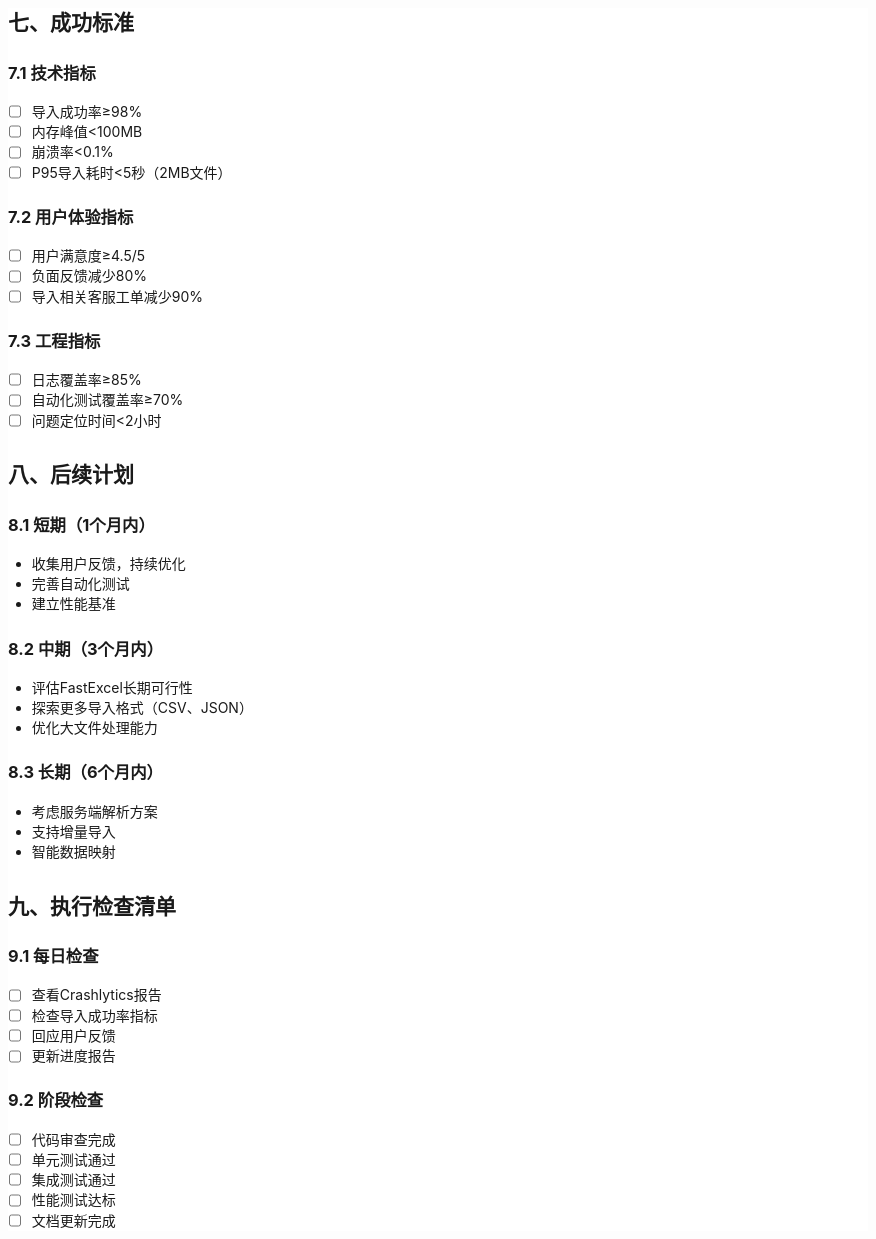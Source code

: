 ## 七、成功标准

### 7.1 技术指标
- [ ] 导入成功率≥98%
- [ ] 内存峰值<100MB
- [ ] 崩溃率<0.1%
- [ ] P95导入耗时<5秒（2MB文件）

### 7.2 用户体验指标
- [ ] 用户满意度≥4.5/5
- [ ] 负面反馈减少80%
- [ ] 导入相关客服工单减少90%

### 7.3 工程指标
- [ ] 日志覆盖率≥85%
- [ ] 自动化测试覆盖率≥70%
- [ ] 问题定位时间<2小时

## 八、后续计划

### 8.1 短期（1个月内）
- 收集用户反馈，持续优化
- 完善自动化测试
- 建立性能基准

### 8.2 中期（3个月内）
- 评估FastExcel长期可行性
- 探索更多导入格式（CSV、JSON）
- 优化大文件处理能力

### 8.3 长期（6个月内）
- 考虑服务端解析方案
- 支持增量导入
- 智能数据映射

## 九、执行检查清单

### 9.1 每日检查
- [ ] 查看Crashlytics报告
- [ ] 检查导入成功率指标
- [ ] 回应用户反馈
- [ ] 更新进度报告

### 9.2 阶段检查
- [ ] 代码审查完成
- [ ] 单元测试通过
- [ ] 集成测试通过
- [ ] 性能测试达标
- [ ] 文档更新完成
